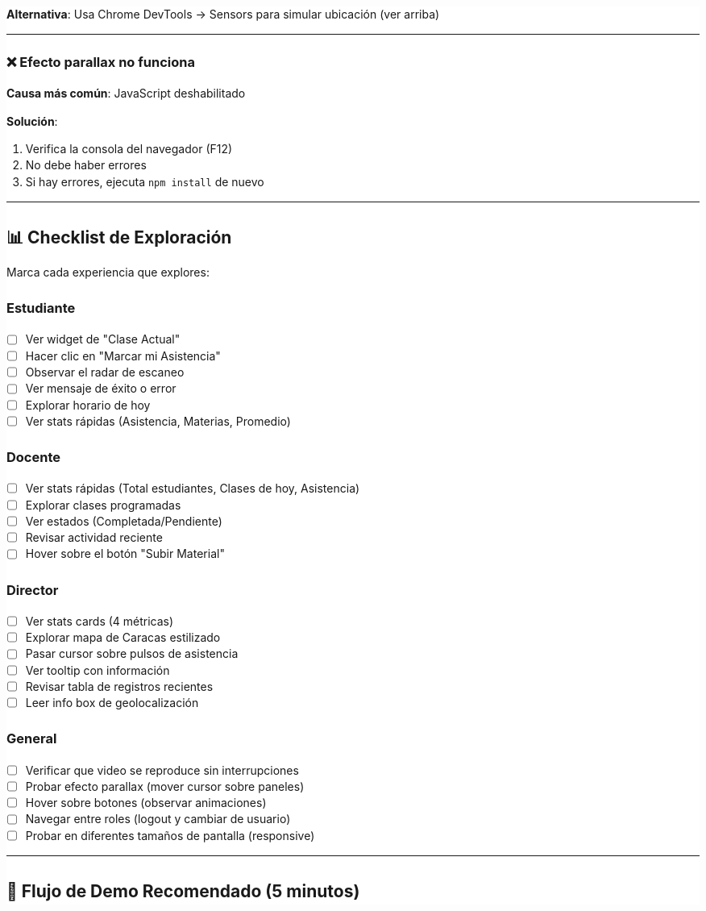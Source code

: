 **Alternativa**: Usa Chrome DevTools → Sensors para simular ubicación (ver arriba)

---

### ❌ Efecto parallax no funciona

**Causa más común**: JavaScript deshabilitado

**Solución**:
1. Verifica la consola del navegador (F12)
2. No debe haber errores
3. Si hay errores, ejecuta `npm install` de nuevo

---

## 📊 Checklist de Exploración

Marca cada experiencia que explores:

### Estudiante
- [ ] Ver widget de "Clase Actual"
- [ ] Hacer clic en "Marcar mi Asistencia"
- [ ] Observar el radar de escaneo
- [ ] Ver mensaje de éxito o error
- [ ] Explorar horario de hoy
- [ ] Ver stats rápidas (Asistencia, Materias, Promedio)

### Docente
- [ ] Ver stats rápidas (Total estudiantes, Clases de hoy, Asistencia)
- [ ] Explorar clases programadas
- [ ] Ver estados (Completada/Pendiente)
- [ ] Revisar actividad reciente
- [ ] Hover sobre el botón "Subir Material"

### Director
- [ ] Ver stats cards (4 métricas)
- [ ] Explorar mapa de Caracas estilizado
- [ ] Pasar cursor sobre pulsos de asistencia
- [ ] Ver tooltip con información
- [ ] Revisar tabla de registros recientes
- [ ] Leer info box de geolocalización

### General
- [ ] Verificar que video se reproduce sin interrupciones
- [ ] Probar efecto parallax (mover cursor sobre paneles)
- [ ] Hover sobre botones (observar animaciones)
- [ ] Navegar entre roles (logout y cambiar de usuario)
- [ ] Probar en diferentes tamaños de pantalla (responsive)

---

## 🎯 Flujo de Demo Recomendado (5 minutos)
